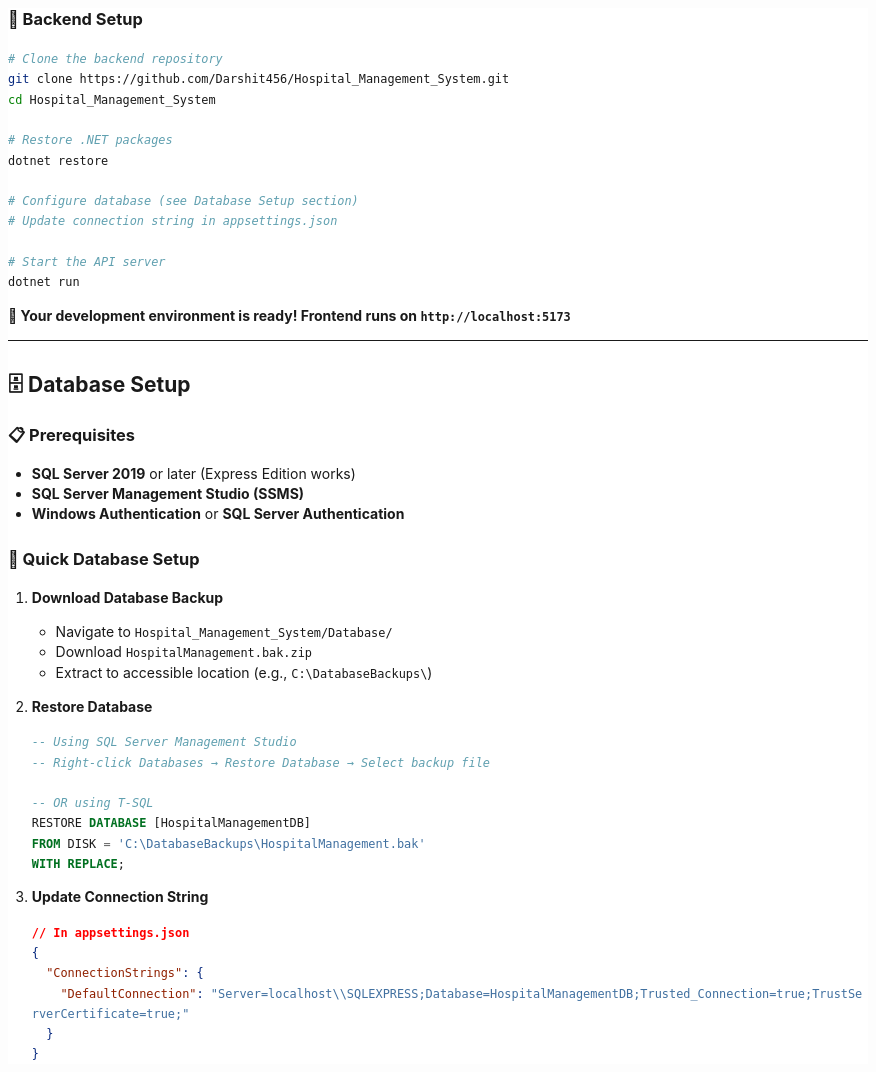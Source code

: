### 🔧 Backend Setup

```bash
# Clone the backend repository
git clone https://github.com/Darshit456/Hospital_Management_System.git
cd Hospital_Management_System

# Restore .NET packages
dotnet restore

# Configure database (see Database Setup section)
# Update connection string in appsettings.json

# Start the API server
dotnet run
```

**🎉 Your development environment is ready! Frontend runs on `http://localhost:5173`**

---

## 🗄️ Database Setup

### 📋 Prerequisites
- **SQL Server 2019** or later (Express Edition works)
- **SQL Server Management Studio (SSMS)**
- **Windows Authentication** or **SQL Server Authentication**

### 🚀 Quick Database Setup

1. **Download Database Backup**
   - Navigate to `Hospital_Management_System/Database/`
   - Download `HospitalManagement.bak.zip`
   - Extract to accessible location (e.g., `C:\DatabaseBackups\`)

2. **Restore Database**
   ```sql
   -- Using SQL Server Management Studio
   -- Right-click Databases → Restore Database → Select backup file
   
   -- OR using T-SQL
   RESTORE DATABASE [HospitalManagementDB] 
   FROM DISK = 'C:\DatabaseBackups\HospitalManagement.bak'
   WITH REPLACE;
   ```

3. **Update Connection String**
   ```json
   // In appsettings.json
   {
     "ConnectionStrings": {
       "DefaultConnection": "Server=localhost\\SQLEXPRESS;Database=HospitalManagementDB;Trusted_Connection=true;TrustServerCertificate=true;"
     }
   }
   ```
